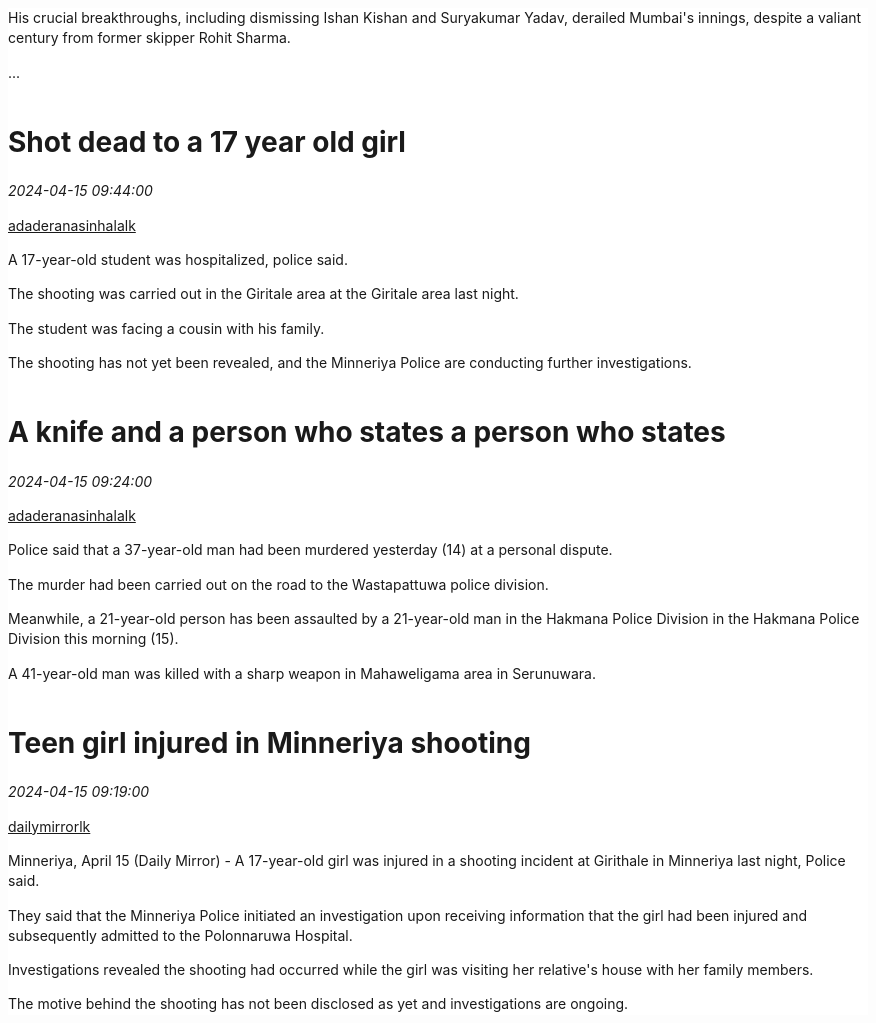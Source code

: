 His crucial breakthroughs, including dismissing Ishan Kishan and Suryakumar Yadav, derailed Mumbai's innings, despite a valiant century from former skipper Rohit Sharma.

...



# Shot dead to a 17 year old girl

*2024-04-15 09:44:00*

[adaderanasinhalalk](http://sinhala.adaderana.lk/news/195641)

A 17-year-old student was hospitalized, police said.

The shooting was carried out in the Giritale area at the Giritale area last night.

The student was facing a cousin with his family.

The shooting has not yet been revealed, and the Minneriya Police are conducting further investigations.



# A knife and a person who states a person who states

*2024-04-15 09:24:00*

[adaderanasinhalalk](http://sinhala.adaderana.lk/news/195640)

Police said that a 37-year-old man had been murdered yesterday (14) at a personal dispute.

The murder had been carried out on the road to the Wastapattuwa police division.

Meanwhile, a 21-year-old person has been assaulted by a 21-year-old man in the Hakmana Police Division in the Hakmana Police Division this morning (15).

A 41-year-old man was killed with a sharp weapon in Mahaweligama area in Serunuwara.



# Teen girl injured in Minneriya shooting

*2024-04-15 09:19:00*

[dailymirrorlk](https://www.dailymirror.lk/breaking-news/Teen-girl-injured-in-Minneriya-shooting/108-280701)

Minneriya, April 15 (Daily Mirror) - A 17-year-old girl was injured in a shooting incident at Girithale in Minneriya last night, Police said.

They said that the Minneriya Police initiated an investigation upon receiving information that the girl had been injured and subsequently admitted to the Polonnaruwa Hospital.

Investigations revealed the shooting had occurred while the girl was visiting her relative's house with her family members.

The motive behind the shooting has not been disclosed as yet and investigations are ongoing.
